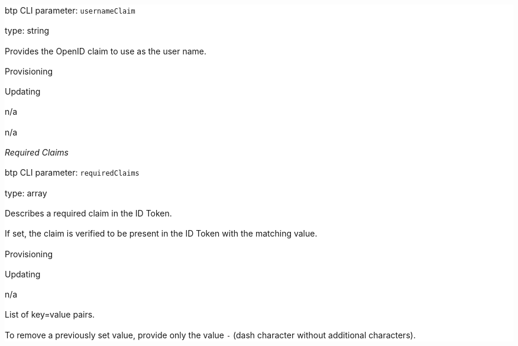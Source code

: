 btp CLI parameter: `usernameClaim`

type: string

</td>
<td valign="top">

Provides the OpenID claim to use as the user name.

</td>
<td valign="top">

Provisioning

Updating

</td>
<td valign="top">

n/a

</td>
<td valign="top">

n/a

</td>
</tr>
<tr>
<td valign="top">

*Required Claims*

btp CLI parameter: `requiredClaims`

type: array

</td>
<td valign="top">

Describes a required claim in the ID Token.

If set, the claim is verified to be present in the ID Token with the matching value.

</td>
<td valign="top">

Provisioning

Updating

</td>
<td valign="top">

n/a

</td>
<td valign="top">

List of key=value pairs.

To remove a previously set value, provide only the value `-` \(dash character without additional characters\).
